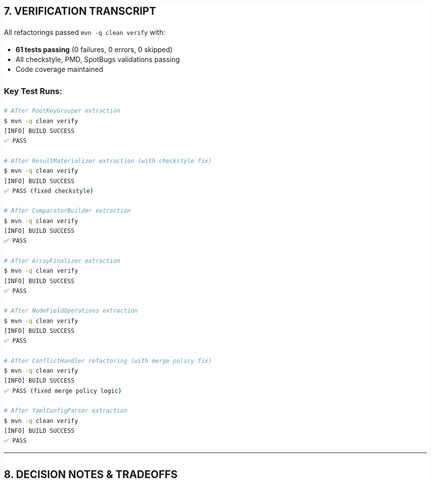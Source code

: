 
## 7. VERIFICATION TRANSCRIPT

All refactorings passed `mvn -q clean verify` with:

- **61 tests passing** (0 failures, 0 errors, 0 skipped)
- All checkstyle, PMD, SpotBugs validations passing
- Code coverage maintained

### Key Test Runs:

```bash
# After RootKeyGrouper extraction
$ mvn -q clean verify
[INFO] BUILD SUCCESS
✅ PASS

# After ResultMaterializer extraction (with checkstyle fix)
$ mvn -q clean verify
[INFO] BUILD SUCCESS
✅ PASS (fixed checkstyle)

# After ComparatorBuilder extraction
$ mvn -q clean verify
[INFO] BUILD SUCCESS
✅ PASS

# After ArrayFinalizer extraction
$ mvn -q clean verify
[INFO] BUILD SUCCESS
✅ PASS

# After NodeFieldOperations extraction
$ mvn -q clean verify
[INFO] BUILD SUCCESS
✅ PASS

# After ConflictHandler refactoring (with merge policy fix)
$ mvn -q clean verify
[INFO] BUILD SUCCESS
✅ PASS (fixed merge policy logic)

# After YamlConfigParser extraction
$ mvn -q clean verify
[INFO] BUILD SUCCESS
✅ PASS
```

---

## 8. DECISION NOTES & TRADEOFFS
